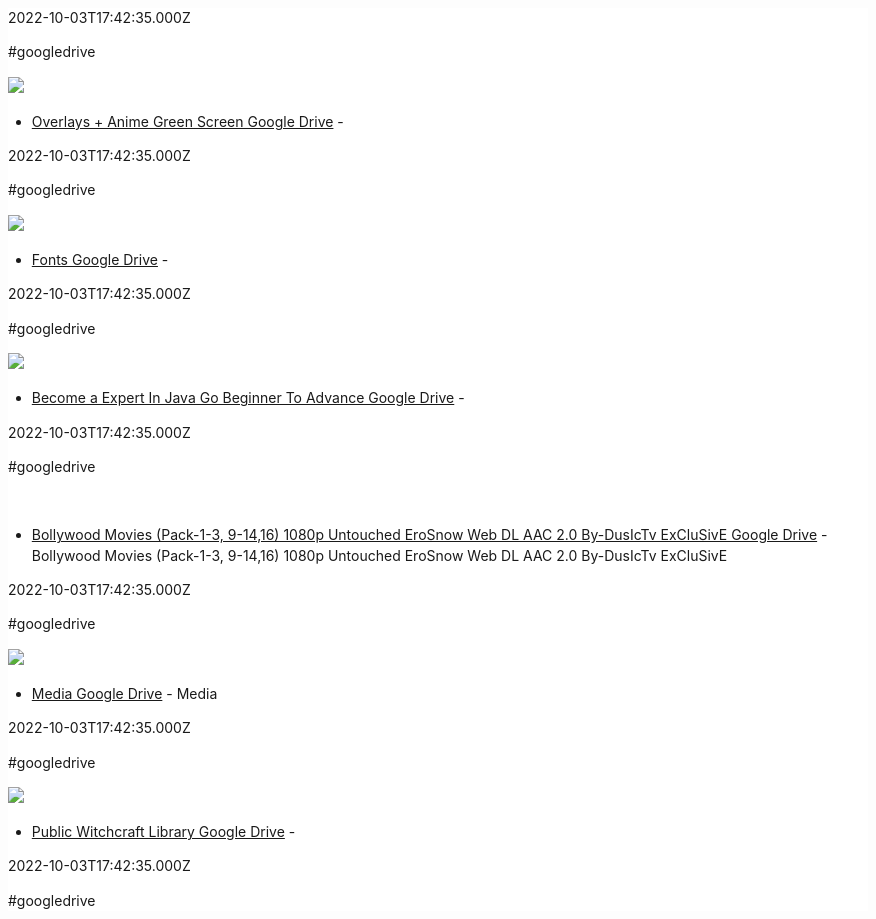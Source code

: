 2022-10-03T17:42:35.000Z

#googledrive

![](https://rdl.ink/render/https%3A%2F%2Fdrive.google.com%2Fdrive%2Ffolders%2F17-qFK26tVxfds2S-q5zjMVwa4o81Bm_e)

- [Overlays + Anime Green Screen Google Drive](https://drive.google.com/drive/folders/17-qFK26tVxfds2S-q5zjMVwa4o81Bm_e) - 

2022-10-03T17:42:35.000Z

#googledrive

![](https://rdl.ink/render/https%3A%2F%2Fdrive.google.com%2Fdrive%2Ffolders%2F1aJVKslK0v_kKxvEd5KV3KSCfY0epXNz0%3Fusp%3Dsharing)

- [Fonts Google Drive](https://drive.google.com/drive/folders/1aJVKslK0v_kKxvEd5KV3KSCfY0epXNz0?usp=sharing) - 

2022-10-03T17:42:35.000Z

#googledrive

![](https://rdl.ink/render/https%3A%2F%2Fdrive.google.com%2Fdrive%2Ffolders%2F1AKga5F6UzHFhvuMPl9zWf6MGxJZfbhac)

- [Become a Expert In Java Go Beginner To Advance Google Drive](https://drive.google.com/drive/folders/1AKga5F6UzHFhvuMPl9zWf6MGxJZfbhac) - 

2022-10-03T17:42:35.000Z

#googledrive

![]()

- [Bollywood Movies (Pack-1-3, 9-14,16) 1080p Untouched EroSnow Web DL AAC 2.0 By-DusIcTv ExCluSivE Google Drive](https://drive.google.com/drive/folders/1dfv0SIMwQGfLlY1-GQY1rA_cXEoekIRH) - Bollywood Movies (Pack-1-3, 9-14,16) 1080p Untouched EroSnow Web DL AAC 2.0 By-DusIcTv ExCluSivE

2022-10-03T17:42:35.000Z

#googledrive

![](https://rdl.ink/render/https%3A%2F%2Fdrive.google.com%2Fdrive%2Ffolders%2F1FEXQWN5szPBTau3EPFaC8PkOgp3v4cve)

- [Media Google Drive](https://drive.google.com/drive/folders/1FEXQWN5szPBTau3EPFaC8PkOgp3v4cve) - Media

2022-10-03T17:42:35.000Z

#googledrive

![](https://rdl.ink/render/https%3A%2F%2Fdrive.google.com%2Fdrive%2Ffolders%2F1GiMpMOxPnxgcgXn8upkxRqTDRmAiep3y)

- [Public Witchcraft Library Google Drive](https://drive.google.com/drive/folders/1GiMpMOxPnxgcgXn8upkxRqTDRmAiep3y) - 

2022-10-03T17:42:35.000Z

#googledrive
